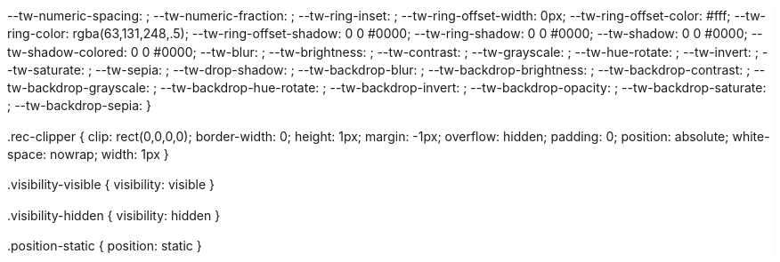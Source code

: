   --tw-numeric-spacing: ;
  --tw-numeric-fraction: ;
  --tw-ring-inset: ;
  --tw-ring-offset-width: 0px;
  --tw-ring-offset-color: #fff;
  --tw-ring-color: rgba(63,131,248,.5);
  --tw-ring-offset-shadow: 0 0 #0000;
  --tw-ring-shadow: 0 0 #0000;
  --tw-shadow: 0 0 #0000;
  --tw-shadow-colored: 0 0 #0000;
  --tw-blur: ;
  --tw-brightness: ;
  --tw-contrast: ;
  --tw-grayscale: ;
  --tw-hue-rotate: ;
  --tw-invert: ;
  --tw-saturate: ;
  --tw-sepia: ;
  --tw-drop-shadow: ;
  --tw-backdrop-blur: ;
  --tw-backdrop-brightness: ;
  --tw-backdrop-contrast: ;
  --tw-backdrop-grayscale: ;
  --tw-backdrop-hue-rotate: ;
  --tw-backdrop-invert: ;
  --tw-backdrop-opacity: ;
  --tw-backdrop-saturate: ;
  --tw-backdrop-sepia:
}

.rec-clipper {
  clip: rect(0,0,0,0);
  border-width: 0;
  height: 1px;
  margin: -1px;
  overflow: hidden;
  padding: 0;
  position: absolute;
  white-space: nowrap;
  width: 1px
}

.visibility-visible {
  visibility: visible
}

.visibility-hidden {
  visibility: hidden
}

.position-static {
  position: static
}
